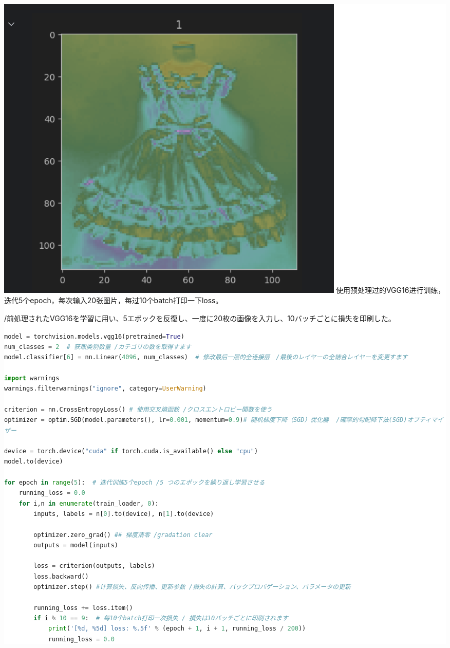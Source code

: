 ![](./2023-11-15周报/output.png)
使用预处理过的VGG16进行训练，迭代5个epoch，每次输入20张图片，每过10个batch打印一下loss。

/前処理されたVGG16を学習に用い、5エポックを反復し、一度に20枚の画像を入力し、10バッチごとに損失を印刷した。
```py
model = torchvision.models.vgg16(pretrained=True)
num_classes = 2  # 获取类别数量 /カテゴリの数を取得すます
model.classifier[6] = nn.Linear(4096, num_classes)  # 修改最后一层的全连接层　/最後のレイヤーの全結合レイヤーを変更すます

import warnings
warnings.filterwarnings("ignore", category=UserWarning)

criterion = nn.CrossEntropyLoss() # 使用交叉熵函数 /クロスエントロピー関数を使う
optimizer = optim.SGD(model.parameters(), lr=0.001, momentum=0.9)# 随机梯度下降（SGD）优化器  /確率的勾配降下法(SGD)オプティマイザー 

device = torch.device("cuda" if torch.cuda.is_available() else "cpu")
model.to(device)

for epoch in range(5):  # 迭代训练5个epoch /5 つのエポックを繰り返し学習させる
    running_loss = 0.0
    for i,n in enumerate(train_loader, 0):
        inputs, labels = n[0].to(device), n[1].to(device)
        
        optimizer.zero_grad() ## 梯度清零 /gradation clear
        outputs = model(inputs)
        
        loss = criterion(outputs, labels)
        loss.backward()
        optimizer.step() #计算损失、反向传播、更新参数 /損失の計算、バックプロパゲーション、パラメータの更新
        
        running_loss += loss.item()
        if i % 10 == 9:  # 每10个batch打印一次损失 / 損失は10バッチごとに印刷されます
            print('[%d, %5d] loss: %.5f' % (epoch + 1, i + 1, running_loss / 200))
            running_loss = 0.0

```